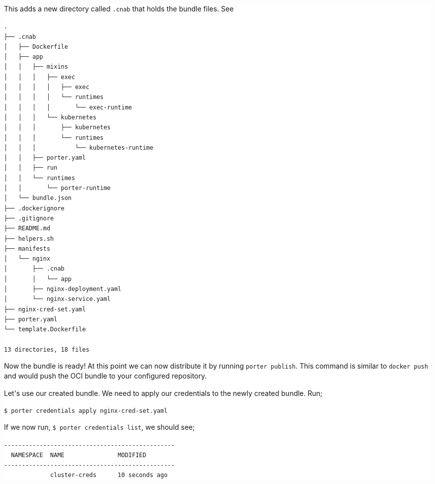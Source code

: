 This adds a new directory called `.cnab` that holds the bundle files. See

```log
.
├── .cnab
│   ├── Dockerfile
│   ├── app
│   │   ├── mixins
│   │   │   ├── exec
│   │   │   │   ├── exec
│   │   │   │   └── runtimes
│   │   │   │       └── exec-runtime
│   │   │   └── kubernetes
│   │   │       ├── kubernetes
│   │   │       └── runtimes
│   │   │           └── kubernetes-runtime
│   │   ├── porter.yaml
│   │   ├── run
│   │   └── runtimes
│   │       └── porter-runtime
│   └── bundle.json
├── .dockerignore
├── .gitignore
├── README.md
├── helpers.sh
├── manifests
│   └── nginx
│       ├── .cnab
│       │   └── app
│       ├── nginx-deployment.yaml
│       └── nginx-service.yaml
├── nginx-cred-set.yaml
├── porter.yaml
└── template.Dockerfile

13 directories, 18 files
```

Now the bundle is ready! At this point we can now distribute it by running `porter publish`. This command is similar to `docker push` and would push the OCI bundle to your configured repository.


Let's use our created bundle. We need to apply our credentials to the newly created bundle. Run;

```
$ porter credentials apply nginx-cred-set.yaml
```

If we now run, `$ porter credentials list`, we should see;

```log
------------------------------------------------
  NAMESPACE  NAME               MODIFIED        
------------------------------------------------
             cluster-creds      10 seconds ago
```
